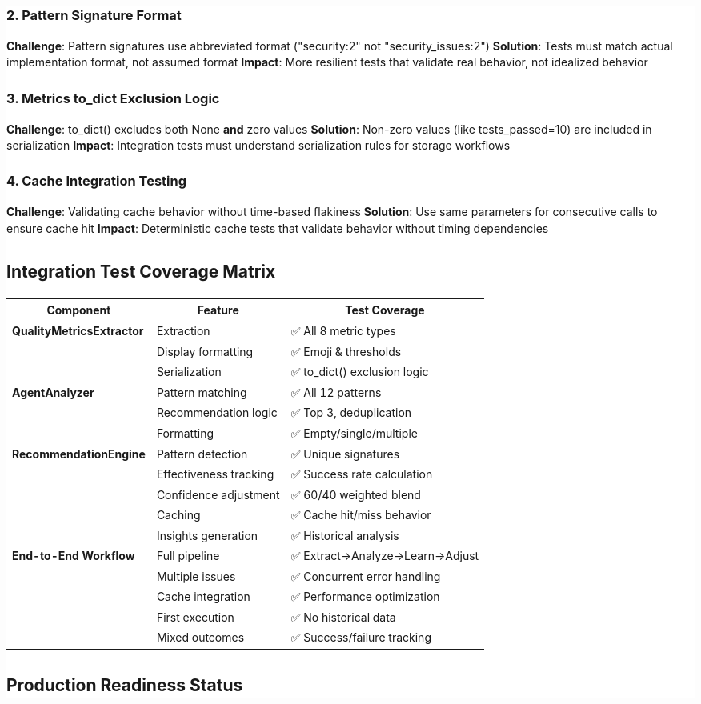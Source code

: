 ### 2. Pattern Signature Format
**Challenge**: Pattern signatures use abbreviated format ("security:2" not "security_issues:2")
**Solution**: Tests must match actual implementation format, not assumed format
**Impact**: More resilient tests that validate real behavior, not idealized behavior

### 3. Metrics to_dict Exclusion Logic
**Challenge**: to_dict() excludes both None **and** zero values
**Solution**: Non-zero values (like tests_passed=10) are included in serialization
**Impact**: Integration tests must understand serialization rules for storage workflows

### 4. Cache Integration Testing
**Challenge**: Validating cache behavior without time-based flakiness
**Solution**: Use same parameters for consecutive calls to ensure cache hit
**Impact**: Deterministic cache tests that validate behavior without timing dependencies

## Integration Test Coverage Matrix

| Component | Feature | Test Coverage |
|-----------|---------|---------------|
| **QualityMetricsExtractor** | Extraction | ✅ All 8 metric types |
| | Display formatting | ✅ Emoji & thresholds |
| | Serialization | ✅ to_dict() exclusion logic |
| **AgentAnalyzer** | Pattern matching | ✅ All 12 patterns |
| | Recommendation logic | ✅ Top 3, deduplication |
| | Formatting | ✅ Empty/single/multiple |
| **RecommendationEngine** | Pattern detection | ✅ Unique signatures |
| | Effectiveness tracking | ✅ Success rate calculation |
| | Confidence adjustment | ✅ 60/40 weighted blend |
| | Caching | ✅ Cache hit/miss behavior |
| | Insights generation | ✅ Historical analysis |
| **End-to-End Workflow** | Full pipeline | ✅ Extract→Analyze→Learn→Adjust |
| | Multiple issues | ✅ Concurrent error handling |
| | Cache integration | ✅ Performance optimization |
| | First execution | ✅ No historical data |
| | Mixed outcomes | ✅ Success/failure tracking |

## Production Readiness Status
